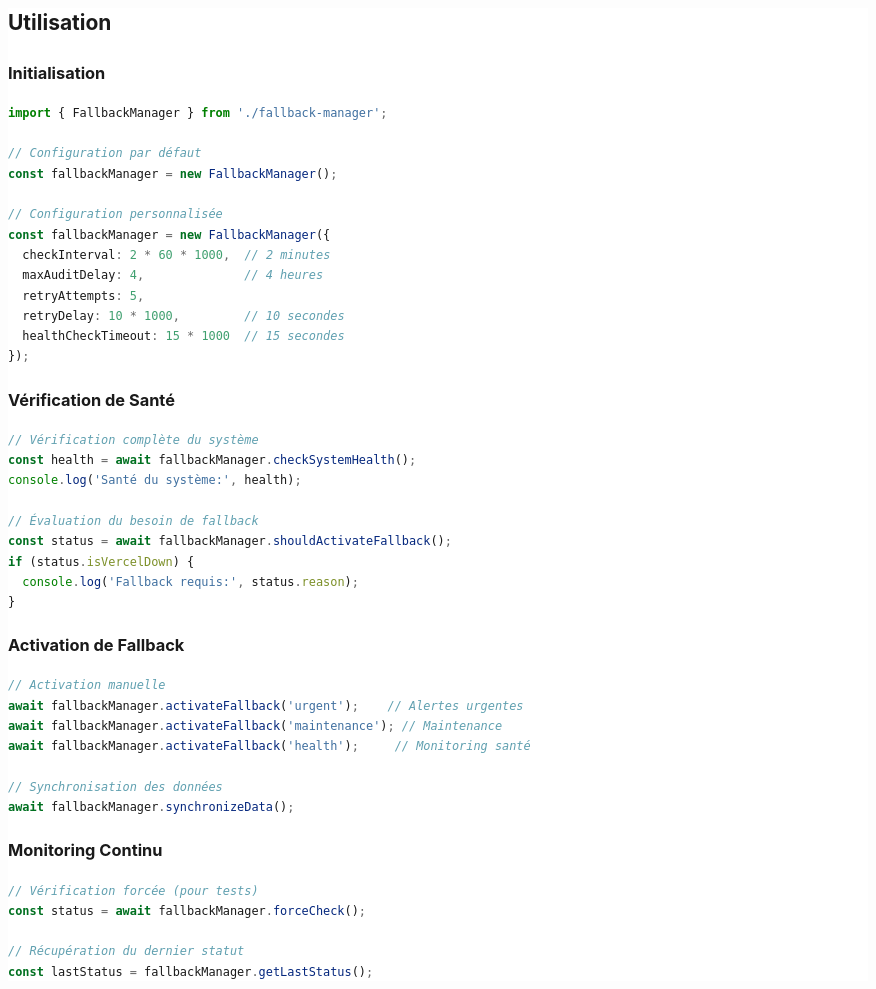 ## Utilisation

### Initialisation

```typescript
import { FallbackManager } from './fallback-manager';

// Configuration par défaut
const fallbackManager = new FallbackManager();

// Configuration personnalisée
const fallbackManager = new FallbackManager({
  checkInterval: 2 * 60 * 1000,  // 2 minutes
  maxAuditDelay: 4,              // 4 heures
  retryAttempts: 5,
  retryDelay: 10 * 1000,         // 10 secondes
  healthCheckTimeout: 15 * 1000  // 15 secondes
});
```

### Vérification de Santé

```typescript
// Vérification complète du système
const health = await fallbackManager.checkSystemHealth();
console.log('Santé du système:', health);

// Évaluation du besoin de fallback
const status = await fallbackManager.shouldActivateFallback();
if (status.isVercelDown) {
  console.log('Fallback requis:', status.reason);
}
```

### Activation de Fallback

```typescript
// Activation manuelle
await fallbackManager.activateFallback('urgent');    // Alertes urgentes
await fallbackManager.activateFallback('maintenance'); // Maintenance
await fallbackManager.activateFallback('health');     // Monitoring santé

// Synchronisation des données
await fallbackManager.synchronizeData();
```

### Monitoring Continu

```typescript
// Vérification forcée (pour tests)
const status = await fallbackManager.forceCheck();

// Récupération du dernier statut
const lastStatus = fallbackManager.getLastStatus();
```
